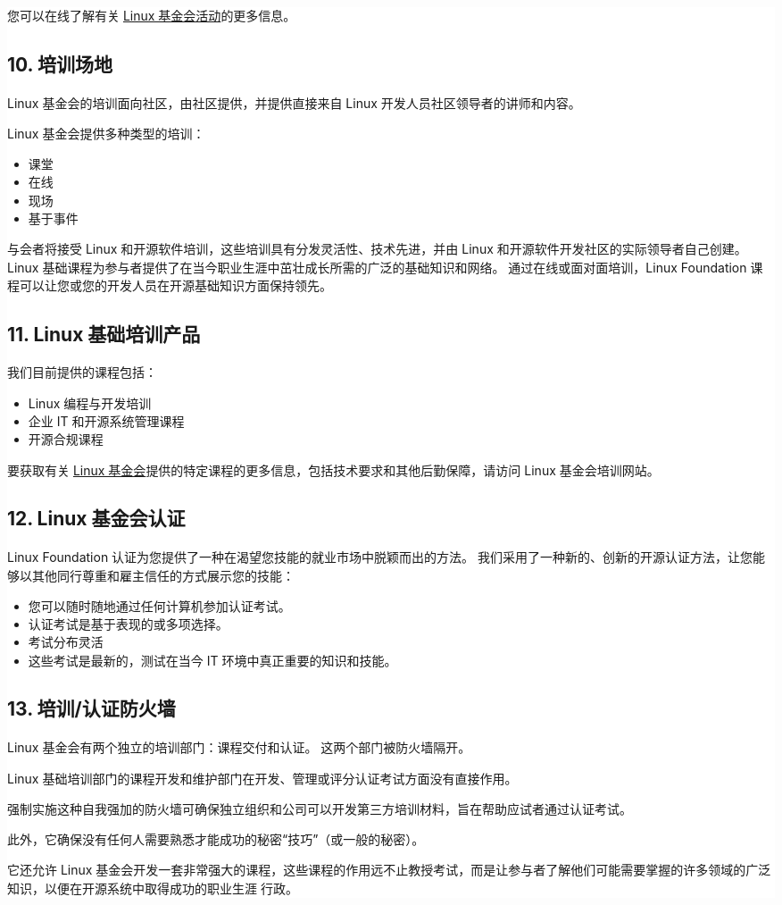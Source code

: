 您可以在线了解有关 [Linux 基金会活动](https://events.linuxfoundation.org/)的更多信息。

##  10. 培训场地
Linux 基金会的培训面向社区，由社区提供，并提供直接来自 Linux 开发人员社区领导者的讲师和内容。

Linux 基金会提供多种类型的培训：

 - 课堂
 - 在线
 - 现场
 - 基于事件

与会者将接受 Linux 和开源软件培训，这些培训具有分发灵活性、技术先进，并由 Linux 和开源软件开发社区的实际领导者自己创建。 Linux 基础课程为参与者提供了在当今职业生涯中茁壮成长所需的广泛的基础知识和网络。 通过在线或面对面培训，Linux Foundation 课程可以让您或您的开发人员在开源基础知识方面保持领先。

##  11. Linux 基础培训产品
我们目前提供的课程包括：

 - Linux 编程与开发培训
 - 企业 IT 和开源系统管理课程
 - 开源合规课程

要获取有关 [Linux 基金会](https://training.linuxfoundation.org/)提供的特定课程的更多信息，包括技术要求和其他后勤保障，请访问 Linux 基金会培训网站。


## 12. Linux 基金会认证
Linux Foundation 认证为您提供了一种在渴望您技能的就业市场中脱颖而出的方法。 我们采用了一种新的、创新的开源认证方法，让您能够以其他同行尊重和雇主信任的方式展示您的技能：

 - 您可以随时随地通过任何计算机参加认证考试。
 - 认证考试是基于表现的或多项选择。
 - 考试分布灵活
 - 这些考试是最新的，测试在当今 IT 环境中真正重要的知识和技能。


##  13. 培训/认证防火墙
Linux 基金会有两个独立的培训部门：课程交付和认证。 这两个部门被防火墙隔开。

Linux 基础培训部门的课程开发和维护部门在开发、管理或评分认证考试方面没有直接作用。

强制实施这种自我强加的防火墙可确保独立组织和公司可以开发第三方培训材料，旨在帮助应试者通过认证考试。

此外，它确保没有任何人需要熟悉才能成功的秘密“技巧”（或一般的秘密）。

它还允许 Linux 基金会开发一套非常强大的课程，这些课程的作用远不止教授考试，而是让参与者了解他们可能需要掌握的许多领域的广泛知识，以便在开源系统中取得成功的职业生涯 行政。
